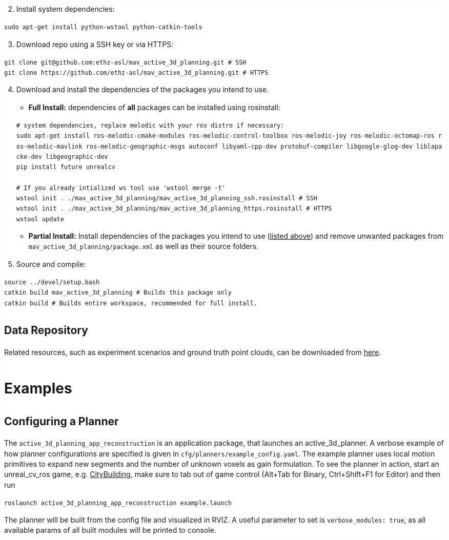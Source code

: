2. Install system dependencies: 
```shell script
sudo apt-get install python-wstool python-catkin-tools
```

3. Download repo using a SSH key or via HTTPS: 
```shell script
git clone git@github.com:ethz-asl/mav_active_3d_planning.git # SSH
git clone https://github.com/ethz-asl/mav_active_3d_planning.git # HTTPS
```

4. Download and install the dependencies of the packages you intend to use.

   * **Full Install:** dependencies of **all** packages can be installed using rosinstall:
   ```shell script
   # system dependencies, replace melodic with your ros distro if necessary:
   sudo apt-get install ros-melodic-cmake-modules ros-melodic-control-toolbox ros-melodic-joy ros-melodic-octomap-ros ros-melodic-mavlink ros-melodic-geographic-msgs autoconf libyaml-cpp-dev protobuf-compiler libgoogle-glog-dev liblapacke-dev libgeographic-dev
   pip install future unrealcv

   # If you already intialized ws tool use 'wstool merge -t'
   wstool init . ./mav_active_3d_planning/mav_active_3d_planning_ssh.rosinstall # SSH
   wstool init . ./mav_active_3d_planning/mav_active_3d_planning_https.rosinstall # HTTPS
   wstool update
   ```
   * **Partial Install:** Install dependencies of the packages you intend to use ([listed above](#Dependencies)) and remove unwanted packages from `mav_active_3d_planning/package.xml` as well as their source folders.

5. Source and compile: 
```shell script
source ../devel/setup.bash
catkin build mav_active_3d_planning # Builds this package only
catkin build # Builds entire workspace, recommended for full install.
```

## Data Repository
Related resources, such as experiment scenarios and ground truth point clouds, can be downloaded from [here](https://www.polybox.ethz.ch/index.php/s/6vhPDINcISbEogg). 

# Examples
## Configuring a Planner
The `active_3d_planning_app_reconstruction` is an application package, that launches an active\_3d\_planner.
A verbose example of how planner configurations are specified is given in `cfg/planners/example_config.yaml`.
The example planner uses local motion primitives to expand new segments and the number of unknown voxels as gain formulation. 
To see the planner in action, start an unreal\_cv\_ros game, e.g. [CityBuilding](#Data-Repository), make sure to tab out of game control (Alt+Tab for Binary, Ctrl+Shift+F1 for Editor) and then run 
```
roslaunch active_3d_planning_app_reconstruction example.launch
```
The planner will be built from the config file and visualized in RVIZ. 
A useful parameter to set is `verbose_modules: true`, as all available params of all built modules will be printed to console. 
